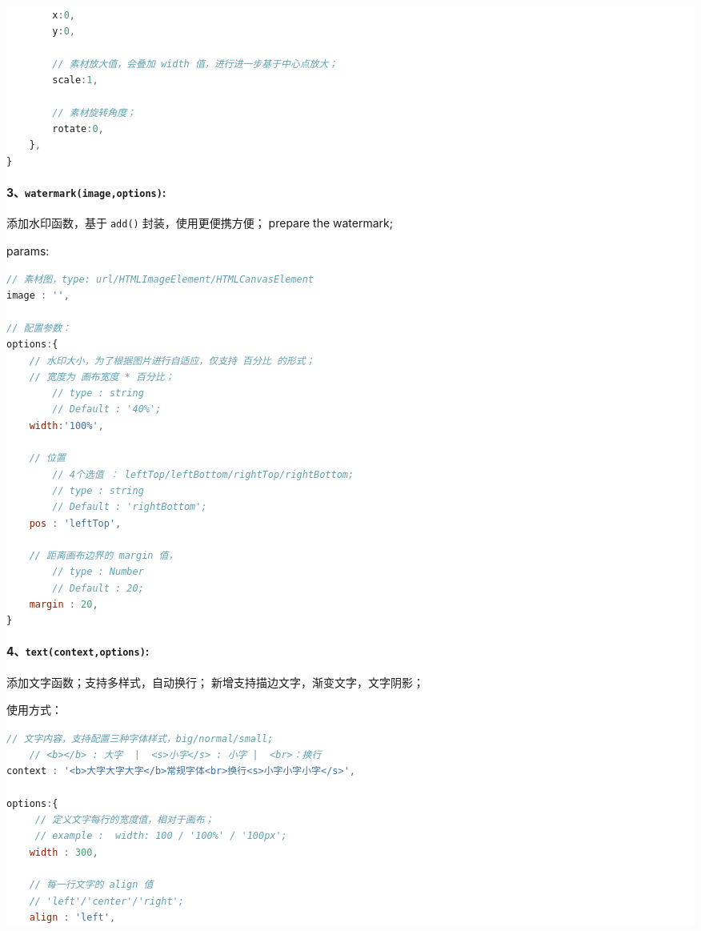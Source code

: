 ```js
        x:0,
        y:0,

        // 素材放大值，会叠加 width 值，进行进一步基于中心点放大；
        scale:1,

        // 素材旋转角度；
        rotate:0,
    },
}

```
#### 3、`watermark(image,options)`:

添加水印函数，基于 `add()` 封装，使用更便携方便；
prepare the watermark;

params:

```js
// 素材图，type: url/HTMLImageElement/HTMLCanvasElement
image : '',

// 配置参数：
options:{
	// 水印大小，为了根据图片进行自适应，仅支持 百分比 的形式；
	// 宽度为 画布宽度 * 百分比；
		// type : string
		// Default : '40%';
	width:'100%',

	// 位置
		// 4个选值 ： leftTop/leftBottom/rightTop/rightBottom;
		// type : string
		// Default : 'rightBottom';
	pos : 'leftTop',

	// 距离画布边界的 margin 值，
		// type : Number
		// Default : 20;
	margin : 20,
}
```


#### 4、`text(context,options)`:

添加文字函数；支持多样式，自动换行；
新增支持描边文字，渐变文字，文字阴影；

使用方式：

```js
// 文字内容，支持配置三种字体样式，big/normal/small;
	// <b></b> : 大字  |  <s>小字</s> : 小字 |  <br>：换行
context : '<b>大字大字大字</b>常规字体<br>换行<s>小字小字小字</s>',

options:{
	 // 定义文字每行的宽度值，相对于画布；
	 // example :  width: 100 / '100%' / '100px';
    width : 300,

    // 每一行文字的 align 值
    // 'left'/'center'/'right';
    align : 'left',

```
